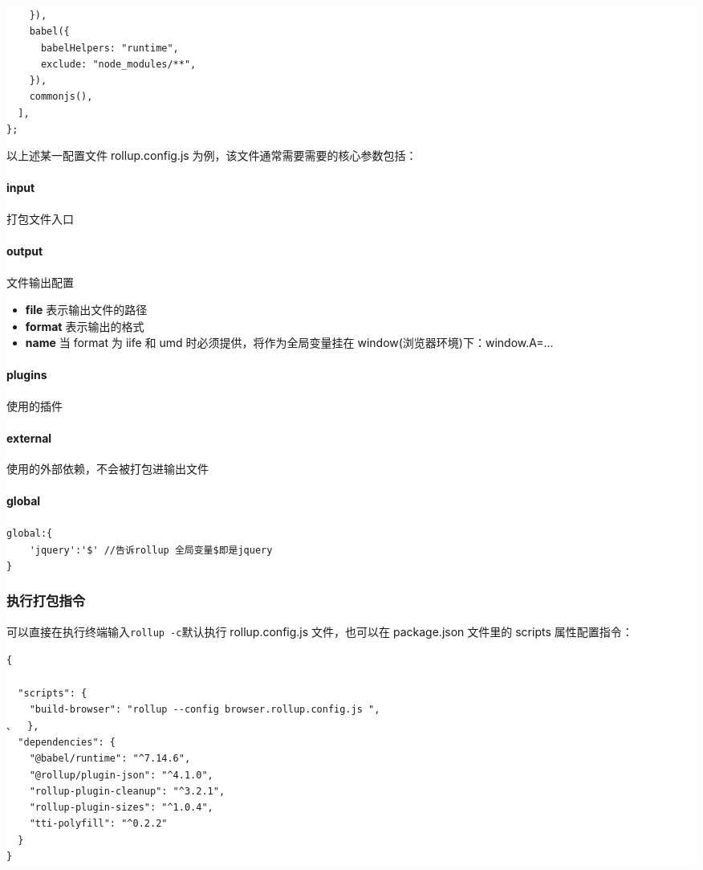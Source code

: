 ```es6
    }),
    babel({
      babelHelpers: "runtime",
      exclude: "node_modules/**",
    }),
    commonjs(),
  ],
};
```

以上述某一配置文件 rollup.config.js 为例，该文件通常需要需要的核心参数包括：

#### input

打包文件入口

#### output

文件输出配置

- **file** 表示输出文件的路径
- **format** 表示输出的格式
- **name** 当 format 为 iife 和 umd 时必须提供，将作为全局变量挂在 window(浏览器环境)下：window.A=...

#### plugins

使用的插件

#### external

使用的外部依赖，不会被打包进输出文件

#### global

```
global:{
    'jquery':'$' //告诉rollup 全局变量$即是jquery
}
```

### 执行打包指令

可以直接在执行终端输入`rollup -c`默认执行 rollup.config.js 文件，也可以在 package.json 文件里的 scripts 属性配置指令：

```
{

  "scripts": {
    "build-browser": "rollup --config browser.rollup.config.js ",
、  },
  "dependencies": {
    "@babel/runtime": "^7.14.6",
    "@rollup/plugin-json": "^4.1.0",
    "rollup-plugin-cleanup": "^3.2.1",
    "rollup-plugin-sizes": "^1.0.4",
    "tti-polyfill": "^0.2.2"
  }
}

```
